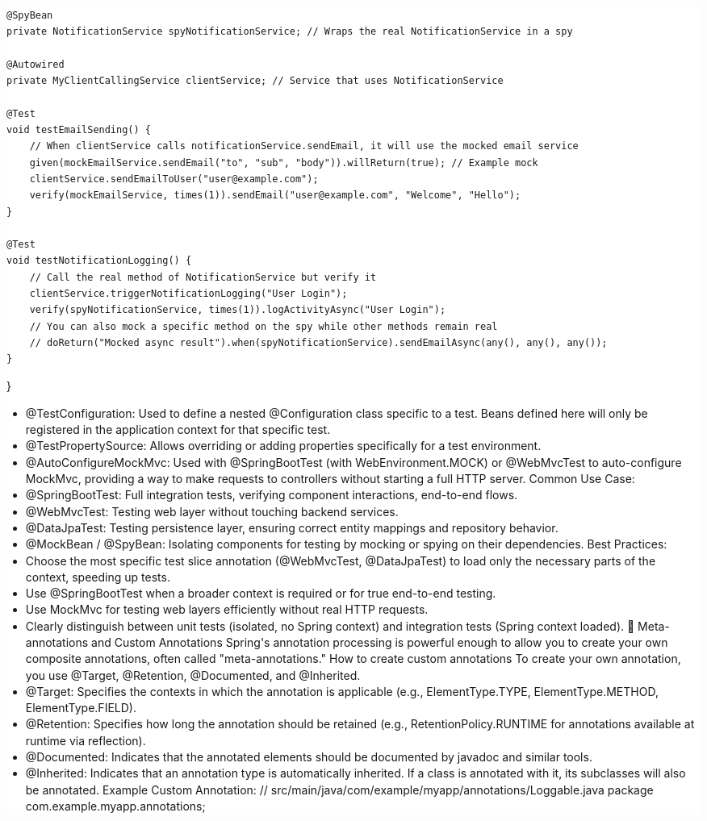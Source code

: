     @SpyBean
    private NotificationService spyNotificationService; // Wraps the real NotificationService in a spy

    @Autowired
    private MyClientCallingService clientService; // Service that uses NotificationService

    @Test
    void testEmailSending() {
        // When clientService calls notificationService.sendEmail, it will use the mocked email service
        given(mockEmailService.sendEmail("to", "sub", "body")).willReturn(true); // Example mock
        clientService.sendEmailToUser("user@example.com");
        verify(mockEmailService, times(1)).sendEmail("user@example.com", "Welcome", "Hello");
    }

    @Test
    void testNotificationLogging() {
        // Call the real method of NotificationService but verify it
        clientService.triggerNotificationLogging("User Login");
        verify(spyNotificationService, times(1)).logActivityAsync("User Login");
        // You can also mock a specific method on the spy while other methods remain real
        // doReturn("Mocked async result").when(spyNotificationService).sendEmailAsync(any(), any(), any());
    }
}

 * @TestConfiguration: Used to define a nested @Configuration class specific to a test. Beans defined here will only be registered in the application context for that specific test.
 * @TestPropertySource: Allows overriding or adding properties specifically for a test environment.
 * @AutoConfigureMockMvc: Used with @SpringBootTest (with WebEnvironment.MOCK) or @WebMvcTest to auto-configure MockMvc, providing a way to make requests to controllers without starting a full HTTP server.
Common Use Case:
 * @SpringBootTest: Full integration tests, verifying component interactions, end-to-end flows.
 * @WebMvcTest: Testing web layer without touching backend services.
 * @DataJpaTest: Testing persistence layer, ensuring correct entity mappings and repository behavior.
 * @MockBean / @SpyBean: Isolating components for testing by mocking or spying on their dependencies.
Best Practices:
 * Choose the most specific test slice annotation (@WebMvcTest, @DataJpaTest) to load only the necessary parts of the context, speeding up tests.
 * Use @SpringBootTest when a broader context is required or for true end-to-end testing.
 * Use MockMvc for testing web layers efficiently without real HTTP requests.
 * Clearly distinguish between unit tests (isolated, no Spring context) and integration tests (Spring context loaded).
🧠 Meta-annotations and Custom Annotations
Spring's annotation processing is powerful enough to allow you to create your own composite annotations, often called "meta-annotations."
How to create custom annotations
To create your own annotation, you use @Target, @Retention, @Documented, and @Inherited.
 * @Target: Specifies the contexts in which the annotation is applicable (e.g., ElementType.TYPE, ElementType.METHOD, ElementType.FIELD).
 * @Retention: Specifies how long the annotation should be retained (e.g., RetentionPolicy.RUNTIME for annotations available at runtime via reflection).
 * @Documented: Indicates that the annotated elements should be documented by javadoc and similar tools.
 * @Inherited: Indicates that an annotation type is automatically inherited. If a class is annotated with it, its subclasses will also be annotated.
Example Custom Annotation:
// src/main/java/com/example/myapp/annotations/Loggable.java
package com.example.myapp.annotations;
